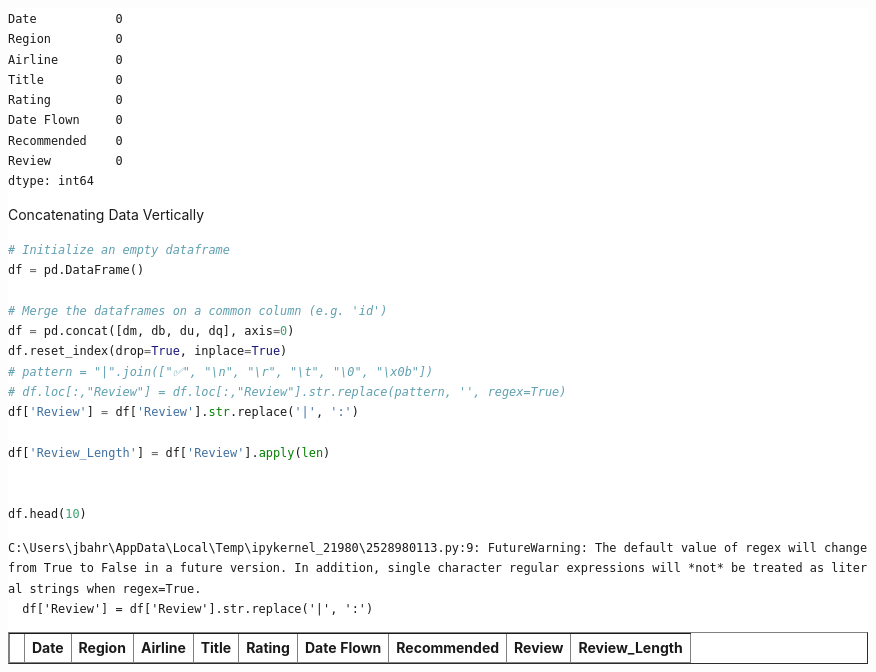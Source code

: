 


    Date           0
    Region         0
    Airline        0
    Title          0
    Rating         0
    Date Flown     0
    Recommended    0
    Review         0
    dtype: int64



Concatenating Data Vertically


```python
# Initialize an empty dataframe
df = pd.DataFrame()

# Merge the dataframes on a common column (e.g. 'id')
df = pd.concat([dm, db, du, dq], axis=0)
df.reset_index(drop=True, inplace=True)
# pattern = "|".join(["✅", "\n", "\r", "\t", "\0", "\x0b"])
# df.loc[:,"Review"] = df.loc[:,"Review"].str.replace(pattern, '', regex=True)
df['Review'] = df['Review'].str.replace('|', ':')

df['Review_Length'] = df['Review'].apply(len)


df.head(10)
```

    C:\Users\jbahr\AppData\Local\Temp\ipykernel_21980\2528980113.py:9: FutureWarning: The default value of regex will change from True to False in a future version. In addition, single character regular expressions will *not* be treated as literal strings when regex=True.
      df['Review'] = df['Review'].str.replace('|', ':')
    




<div>
<style scoped>
    .dataframe tbody tr th:only-of-type {
        vertical-align: middle;
    }

    .dataframe tbody tr th {
        vertical-align: top;
    }

    .dataframe thead th {
        text-align: right;
    }
</style>
<table border="1" class="dataframe">
  <thead>
    <tr style="text-align: right;">
      <th></th>
      <th>Date</th>
      <th>Region</th>
      <th>Airline</th>
      <th>Title</th>
      <th>Rating</th>
      <th>Date Flown</th>
      <th>Recommended</th>
      <th>Review</th>
      <th>Review_Length</th>
